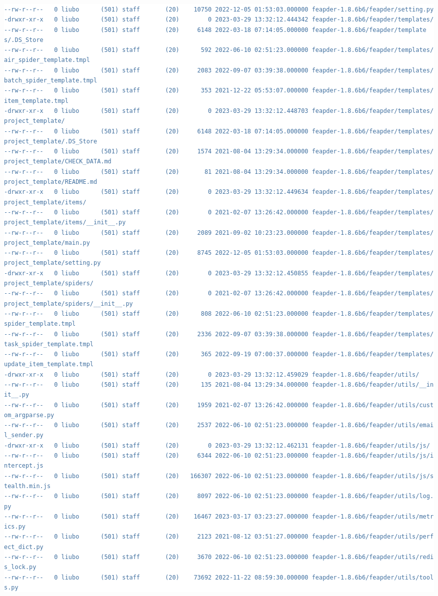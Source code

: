 ```diff
--rw-r--r--   0 liubo      (501) staff       (20)    10750 2022-12-05 01:53:03.000000 feapder-1.8.6b6/feapder/setting.py
-drwxr-xr-x   0 liubo      (501) staff       (20)        0 2023-03-29 13:32:12.444342 feapder-1.8.6b6/feapder/templates/
--rw-r--r--   0 liubo      (501) staff       (20)     6148 2022-03-18 07:14:05.000000 feapder-1.8.6b6/feapder/templates/.DS_Store
--rw-r--r--   0 liubo      (501) staff       (20)      592 2022-06-10 02:51:23.000000 feapder-1.8.6b6/feapder/templates/air_spider_template.tmpl
--rw-r--r--   0 liubo      (501) staff       (20)     2083 2022-09-07 03:39:38.000000 feapder-1.8.6b6/feapder/templates/batch_spider_template.tmpl
--rw-r--r--   0 liubo      (501) staff       (20)      353 2021-12-22 05:53:07.000000 feapder-1.8.6b6/feapder/templates/item_template.tmpl
-drwxr-xr-x   0 liubo      (501) staff       (20)        0 2023-03-29 13:32:12.448703 feapder-1.8.6b6/feapder/templates/project_template/
--rw-r--r--   0 liubo      (501) staff       (20)     6148 2022-03-18 07:14:05.000000 feapder-1.8.6b6/feapder/templates/project_template/.DS_Store
--rw-r--r--   0 liubo      (501) staff       (20)     1574 2021-08-04 13:29:34.000000 feapder-1.8.6b6/feapder/templates/project_template/CHECK_DATA.md
--rw-r--r--   0 liubo      (501) staff       (20)       81 2021-08-04 13:29:34.000000 feapder-1.8.6b6/feapder/templates/project_template/README.md
-drwxr-xr-x   0 liubo      (501) staff       (20)        0 2023-03-29 13:32:12.449634 feapder-1.8.6b6/feapder/templates/project_template/items/
--rw-r--r--   0 liubo      (501) staff       (20)        0 2021-02-07 13:26:42.000000 feapder-1.8.6b6/feapder/templates/project_template/items/__init__.py
--rw-r--r--   0 liubo      (501) staff       (20)     2089 2021-09-02 10:23:23.000000 feapder-1.8.6b6/feapder/templates/project_template/main.py
--rw-r--r--   0 liubo      (501) staff       (20)     8745 2022-12-05 01:53:03.000000 feapder-1.8.6b6/feapder/templates/project_template/setting.py
-drwxr-xr-x   0 liubo      (501) staff       (20)        0 2023-03-29 13:32:12.450855 feapder-1.8.6b6/feapder/templates/project_template/spiders/
--rw-r--r--   0 liubo      (501) staff       (20)        0 2021-02-07 13:26:42.000000 feapder-1.8.6b6/feapder/templates/project_template/spiders/__init__.py
--rw-r--r--   0 liubo      (501) staff       (20)      808 2022-06-10 02:51:23.000000 feapder-1.8.6b6/feapder/templates/spider_template.tmpl
--rw-r--r--   0 liubo      (501) staff       (20)     2336 2022-09-07 03:39:38.000000 feapder-1.8.6b6/feapder/templates/task_spider_template.tmpl
--rw-r--r--   0 liubo      (501) staff       (20)      365 2022-09-19 07:00:37.000000 feapder-1.8.6b6/feapder/templates/update_item_template.tmpl
-drwxr-xr-x   0 liubo      (501) staff       (20)        0 2023-03-29 13:32:12.459029 feapder-1.8.6b6/feapder/utils/
--rw-r--r--   0 liubo      (501) staff       (20)      135 2021-08-04 13:29:34.000000 feapder-1.8.6b6/feapder/utils/__init__.py
--rw-r--r--   0 liubo      (501) staff       (20)     1959 2021-02-07 13:26:42.000000 feapder-1.8.6b6/feapder/utils/custom_argparse.py
--rw-r--r--   0 liubo      (501) staff       (20)     2537 2022-06-10 02:51:23.000000 feapder-1.8.6b6/feapder/utils/email_sender.py
-drwxr-xr-x   0 liubo      (501) staff       (20)        0 2023-03-29 13:32:12.462131 feapder-1.8.6b6/feapder/utils/js/
--rw-r--r--   0 liubo      (501) staff       (20)     6344 2022-06-10 02:51:23.000000 feapder-1.8.6b6/feapder/utils/js/intercept.js
--rw-r--r--   0 liubo      (501) staff       (20)   166307 2022-06-10 02:51:23.000000 feapder-1.8.6b6/feapder/utils/js/stealth.min.js
--rw-r--r--   0 liubo      (501) staff       (20)     8097 2022-06-10 02:51:23.000000 feapder-1.8.6b6/feapder/utils/log.py
--rw-r--r--   0 liubo      (501) staff       (20)    16467 2023-03-17 03:23:27.000000 feapder-1.8.6b6/feapder/utils/metrics.py
--rw-r--r--   0 liubo      (501) staff       (20)     2123 2021-08-12 03:51:27.000000 feapder-1.8.6b6/feapder/utils/perfect_dict.py
--rw-r--r--   0 liubo      (501) staff       (20)     3670 2022-06-10 02:51:23.000000 feapder-1.8.6b6/feapder/utils/redis_lock.py
--rw-r--r--   0 liubo      (501) staff       (20)    73692 2022-11-22 08:59:30.000000 feapder-1.8.6b6/feapder/utils/tools.py
```